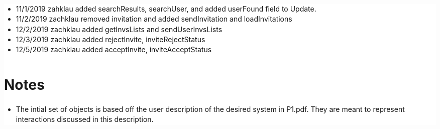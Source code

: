 * 11/1/2019 zahklau added searchResults, searchUser, and added userFound field to Update.
* 11/2/2019 zachklau removed invitation and added sendInvitation and loadInvitations
* 12/2/2019 zachklau added getInvsLists and sendUserInvsLists
* 12/3/2019 zachklau added rejectInvite, inviteRejectStatus
* 12/5/2019 zachklau added acceptInvite, inviteAcceptStatus

# Notes
* The intial set of objects is based off the user description of the desired system in P1.pdf. They are meant to represent interactions discussed in this description.
